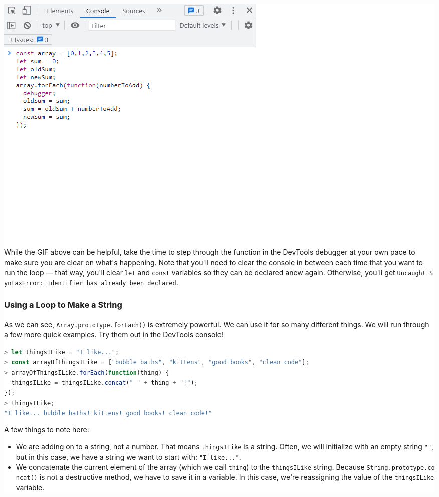 ![Step through the code to see how the variables change.](/images/INTRO/week3-branching-looping-arrays/debugger-with-foreach-loop-to-sum-numbers.gif)

While the GIF above can be helpful, take the time to step through the function in the DevTools debugger at your own pace to make sure you are clear on what's happening. Note that you'll need to clear the console in between each time that you want to run the loop — that way, you'll clear `let` and `const` variables so they can be declared anew again. Otherwise, you'll get `Uncaught SyntaxError: Identifier has already been declared`.

### Using a Loop to Make a String

As we can see, `Array.prototype.forEach()` is extremely powerful. We can use it for so many different things. We will run through a few more quick examples. Try them out in the DevTools console!

```js
> let thingsILike = "I like...";
> const arrayOfThingsILike = ["bubble baths", "kittens", "good books", "clean code"];
> arrayOfThingsILike.forEach(function(thing) {
  thingsILike = thingsILike.concat(" " + thing + "!");
});
> thingsILike;
"I like... bubble baths! kittens! good books! clean code!"
```

A few things to note here:

* We are adding on to a string, not a number. That means `thingsILike` is a string. Often, we will initialize with an empty string `""`, but in this case, we have a string we want to start with: `"I like..."`.
* We concatenate the current element of the array (which we call `thing`) to the `thingsILike` string. Because `String.prototype.concat()` is not a destructive method, we have to save it in a variable. In this case, we're reassigning the value of the `thingsILike` variable.
